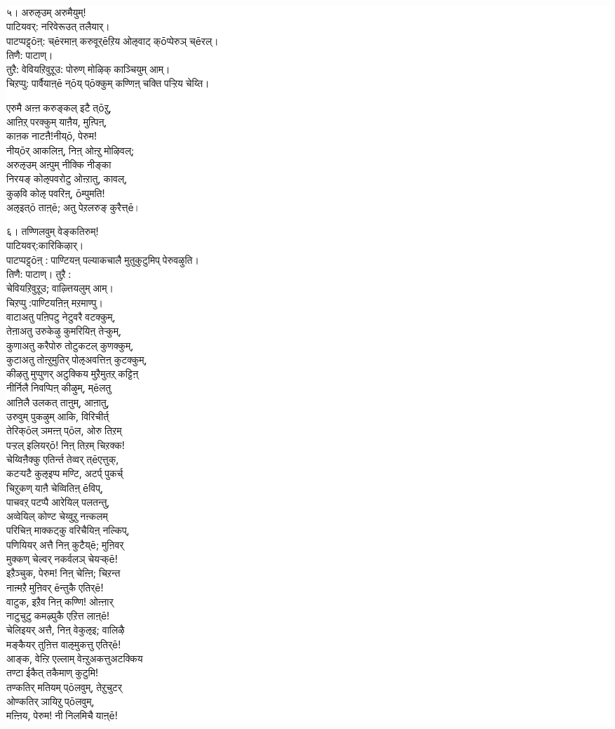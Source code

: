 ५। अरुऌउम् अरुमैयुम्!   
पाटियवर्: नरिवेरूउत् तलैयार्।   
पाटप्पट्ट्ōऩ्: च्ēरमाऩ् करुवूर्ēऱिय ओऌवाट् क्ōप्पेरुञ् च्ēरल्।   
तिणै: पाटाण्।  
तुऱै: वेवियऱिवुऱूउ: पोरुण् मोऴिक् काञ्चियुम् आम्।   
चिऱप्पु: पार्वैयाऩ्ē न्ōय् प्ōक्कुम् कण्णिऩ् चक्ति पऱ्ऱिय चेय्ति।   
    
एरुमै अऩ्ऩ करुङ्कल् इटै त्ōऱु,  
आऩिऱ् परक्कुम् याऩैय, मुऩ्पिऩ्,  
काऩक नाटऩै!नीय्ō, पेरुम!  
नीय्ōर् आकलिऩ्, निऩ् ओऩ्ऱु मोऴिवल्;  
अरुऌउम् अऩ्पुम् नीक्कि नीङ्का  
निरयङ् कोऌपवरोटु ओऩ्ऱातु, कावल्,  
कुऴवि कोऌ पवरिऩ्, ōम्पुमति!  
अऌइत्ō ताऩ्ē; अतु पेऱलरुङ् कुरैत्त्ē।  
    
६। तण्णिलवुम् वेङ्कतिरुम्!   
पाटियवर्:कारिकिऴार्।  
पाटप्पट्ट्ōऩ् : पाण्टियऩ् पल्याकचालै मुतुकुटुमिप् पेरुवऴुति।   
तिणै: पाटाण्। तुऱै :  
चेवियऱिवुऱूउ; वाऴ्त्तियलुम् आम्।   
चिऱप्पु :पाण्टियऩिऩ् मऱमाण्पु।   
वाटाअतु पऩिपटु नेटुवरै वटक्कुम्,  
तेऩाअतु उरुकेऴु कुमरियिऩ् तेऱ्कुम्,  
कुणाअतु करैपोरु तोटुकटल् कुणक्कुम्,  
कुटाअतु तोऩ्ऱुमुतिर् पोऌअवत्तिऩ् कुटक्कुम्,  
कीऴतु मुप्पुणर् अटुक्किय मुऱैमुतऱ् कट्टिऩ्  
नीर्निलै निवप्पिऩ् कीऴुम्, म्ēलतु  
आऩिलै उलकत् ताऩुम्, आऩातु,  
उरुवुम् पुकऴुम् आकि, विरिचीर्त्  
तेरिक्ōल् ञमऩ्ऩ् प्ōल, ओरु तिऱम्  
पऱ्ऱल् इलियर्ō! निऩ् तिऱम् चिऱक्क!  
चेय्विऩैक्कु एतिर्न्त तेव्वर् त्ēएत्तुक्,  
कटऱ्पटै कुऌइप्प मण्टि, अटर्प् पुकर्च्  
चिऱुकण् याऩै चेव्वितिऩ् ēविप्,  
पाचवऱ् पटप्पै आरेयिल् पलतन्तु,  
अव्वेयिल् कोण्ट चेय्वुऱु नऩ्कलम्  
परिचिऩ् माक्कट्कु वरिचैयिऩ् नल्किप्,  
पणियियर् अत्तै निऩ् कुटैय्ē; मुऩिवर्  
मुक्कण् चेल्वर् नकर्वलञ् चेयऱ्क्ē!  
इऱैञ्चुक, पेरुम! निऩ् चेऩ्ऩि; चिऱन्त  
नाऩ्मऱै मुऩिवर् ēन्तुकै एतिर्ē!  
वाटुक, इऱैव निऩ् कण्णि! ओऩ्ऩार्  
नाटुचुटु कमऴ्पुकै एऱित्त लाऩ्ē!  
चेलिइयर् अत्तै, निऩ् वेकुऌइ; वालिऴै  
मङ्कैयर् तुऩित्त वाऌमुकत्तु एतिर्ē!  
आङ्क, वेऩ्ऱि एल्लाम् वेऩ्ऱुअकत्तुअटक्किय  
तण्टा ईकैत् तकैमाण् कुटुमि!  
तण्कतिर् मतियम् प्ōलवुम्, तेऱुचुटर्  
ओण्कतिर् ञायिऱु प्ōलवुम्,  
मऩ्ऩिय, पेरुम! नी निलमिचै याऩ्ē!  
    